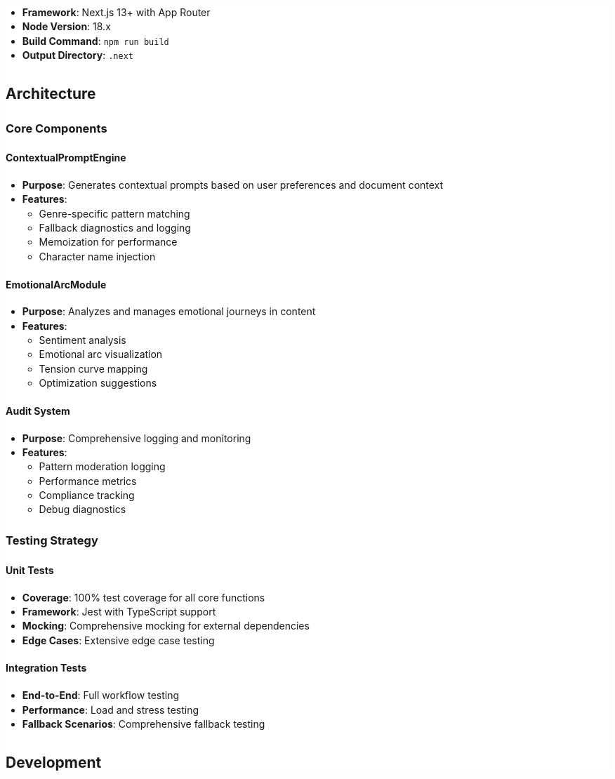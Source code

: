 - **Framework**: Next.js 13+ with App Router
- **Node Version**: 18.x
- **Build Command**: `npm run build`
- **Output Directory**: `.next`

## Architecture

### Core Components

#### **ContextualPromptEngine**

- **Purpose**: Generates contextual prompts based on user preferences and document context
- **Features**:
  - Genre-specific pattern matching
  - Fallback diagnostics and logging
  - Memoization for performance
  - Character name injection

#### **EmotionalArcModule**

- **Purpose**: Analyzes and manages emotional journeys in content
- **Features**:
  - Sentiment analysis
  - Emotional arc visualization
  - Tension curve mapping
  - Optimization suggestions

#### **Audit System**

- **Purpose**: Comprehensive logging and monitoring
- **Features**:
  - Pattern moderation logging
  - Performance metrics
  - Compliance tracking
  - Debug diagnostics

### Testing Strategy

#### **Unit Tests**

- **Coverage**: 100% test coverage for all core functions
- **Framework**: Jest with TypeScript support
- **Mocking**: Comprehensive mocking for external dependencies
- **Edge Cases**: Extensive edge case testing

#### **Integration Tests**

- **End-to-End**: Full workflow testing
- **Performance**: Load and stress testing
- **Fallback Scenarios**: Comprehensive fallback testing

## Development
